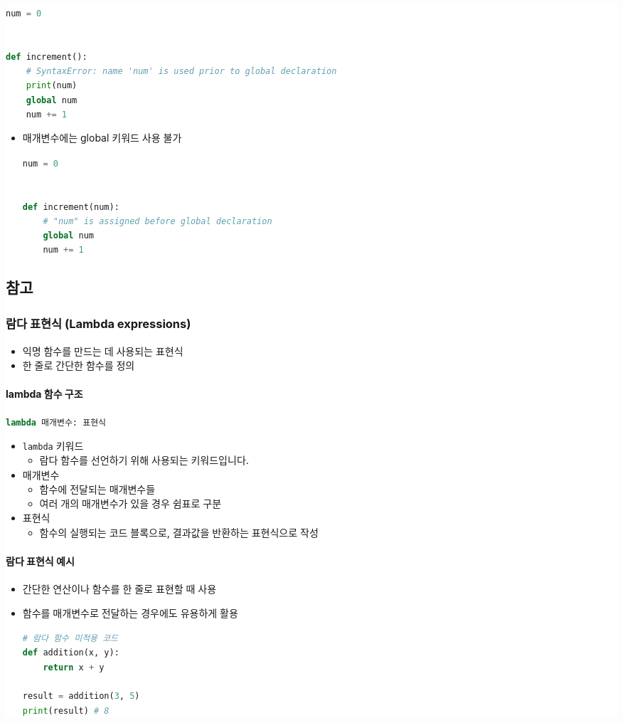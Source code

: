   ```python
  num = 0


  def increment():
      # SyntaxError: name 'num' is used prior to global declaration
      print(num)
      global num
      num += 1
  ```

- 매개변수에는 global 키워드 사용 불가

  ```python
  num = 0


  def increment(num):
      # "num" is assigned before global declaration
      global num
      num += 1
  ```

## 참고

### 람다 표현식 (Lambda expressions)

- 익명 함수를 만드는 데 사용되는 표현식
- 한 줄로 간단한 함수를 정의

#### lambda 함수 구조

```python
lambda 매개변수: 표현식
```

- `lambda` 키워드
  - 람다 함수를 선언하기 위해 사용되는 키워드입니다.
- 매개변수
  - 함수에 전달되는 매개변수들
  - 여러 개의 매개변수가 있을 경우 쉼표로 구분
- 표현식
  - 함수의 실행되는 코드 블록으로, 결과값을 반환하는 표현식으로 작성

#### 람다 표현식 예시

- 간단한 연산이나 함수를 한 줄로 표현할 때 사용
- 함수를 매개변수로 전달하는 경우에도 유용하게 활용

  ```python
  # 람다 함수 미적용 코드
  def addition(x, y):
      return x + y

  result = addition(3, 5)
  print(result) # 8
  ```
